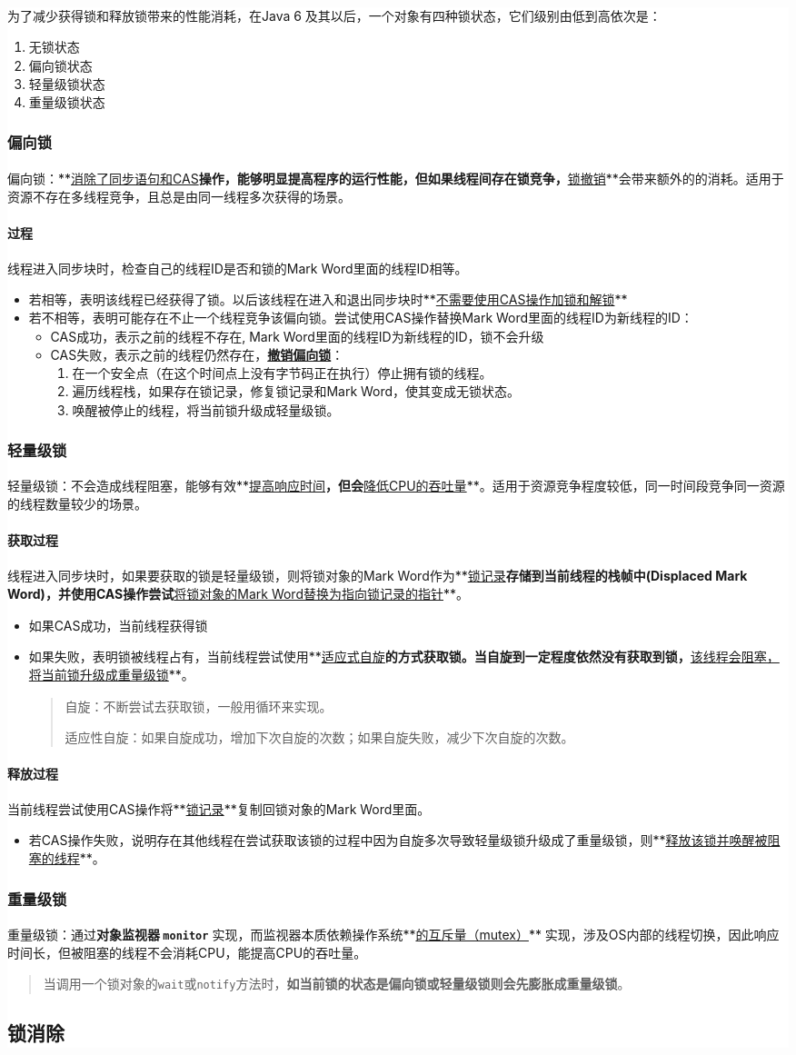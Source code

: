 为了减少获得锁和释放锁带来的性能消耗，在Java 6 及其以后，一个对象有四种锁状态，它们级别由低到高依次是：

1. 无锁状态
2. 偏向锁状态
3. 轻量级锁状态
4. 重量级锁状态

### 偏向锁

偏向锁：**<u>消除了同步语句和CAS</u>**操作，能够明显提高程序的运行性能，但如果线程间存在锁竞争，**<u>锁撤销</u>**会带来额外的的消耗。适用于资源不存在多线程竞争，且总是由同一线程多次获得的场景。

#### 过程

线程进入同步块时，检查自己的线程ID是否和锁的Mark Word里面的线程ID相等。

* 若相等，表明该线程已经获得了锁。以后该线程在进入和退出同步块时**<u>不需要使用CAS操作加锁和解锁</u>** 
* 若不相等，表明可能存在不止一个线程竞争该偏向锁。尝试使用CAS操作替换Mark Word里面的线程ID为新线程的ID：
  *  CAS成功，表示之前的线程不存在, Mark Word里面的线程ID为新线程的ID，锁不会升级
  * CAS失败，表示之前的线程仍然存在，**<u>撤销偏向锁</u>**：
    1. 在一个安全点（在这个时间点上没有字节码正在执行）停止拥有锁的线程。
    2. 遍历线程栈，如果存在锁记录，修复锁记录和Mark Word，使其变成无锁状态。
    3. 唤醒被停止的线程，将当前锁升级成轻量级锁。 

### 轻量级锁

轻量级锁：不会造成线程阻塞，能够有效**<u>提高响应时间</u>**，但会**<u>降低CPU的吞吐量</u>**。适用于资源竞争程度较低，同一时间段竞争同一资源的线程数量较少的场景。

#### 获取过程

线程进入同步块时，如果要获取的锁是轻量级锁，则将锁对象的Mark Word作为**<u>锁记录</u>**存储到当前线程的栈帧中(Displaced Mark Word)，并使用CAS操作尝试**<u>将锁对象的Mark Word替换为指向锁记录的指针</u>**。

* 如果CAS成功，当前线程获得锁

* 如果失败，表明锁被线程占有，当前线程尝试使用**<u>适应式自旋</u>**的方式获取锁。当自旋到一定程度依然没有获取到锁，**<u>该线程会阻塞，将当前锁升级成重量级锁</u>**。

  > 自旋：不断尝试去获取锁，一般用循环来实现。
  >
  > 适应性自旋：如果自旋成功，增加下次自旋的次数；如果自旋失败，减少下次自旋的次数。

#### 释放过程

当前线程尝试使用CAS操作将**<u>锁记录</u>**复制回锁对象的Mark Word里面。

* 若CAS操作失败，说明存在其他线程在尝试获取该锁的过程中因为自旋多次导致轻量级锁升级成了重量级锁，则**<u>释放该锁并唤醒被阻塞的线程</u>**。

### 重量级锁

重量级锁：通过**对象监视器 `monitor`** 实现，而监视器本质依赖操作系统**<u>的互斥量（mutex）</u>** 实现，涉及OS内部的线程切换，因此响应时间长，但被阻塞的线程不会消耗CPU，能提高CPU的吞吐量。

> 当调用一个锁对象的`wait`或`notify`方法时，**如当前锁的状态是偏向锁或轻量级锁则会先膨胀成重量级锁**。

## 锁消除
